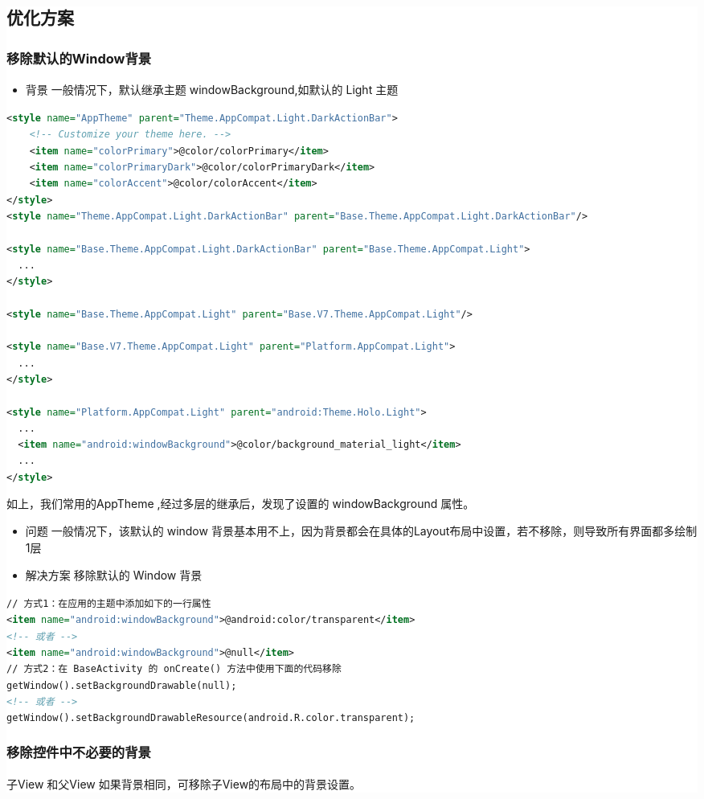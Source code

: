 ## 优化方案
### 移除默认的Window背景

* 背景
一般情况下，默认继承主题 windowBackground,如默认的 Light 主题

```xml
<style name="AppTheme" parent="Theme.AppCompat.Light.DarkActionBar">
    <!-- Customize your theme here. -->
    <item name="colorPrimary">@color/colorPrimary</item>
    <item name="colorPrimaryDark">@color/colorPrimaryDark</item>
    <item name="colorAccent">@color/colorAccent</item>
</style>
<style name="Theme.AppCompat.Light.DarkActionBar" parent="Base.Theme.AppCompat.Light.DarkActionBar"/>

<style name="Base.Theme.AppCompat.Light.DarkActionBar" parent="Base.Theme.AppCompat.Light">
  ...
</style>

<style name="Base.Theme.AppCompat.Light" parent="Base.V7.Theme.AppCompat.Light"/>

<style name="Base.V7.Theme.AppCompat.Light" parent="Platform.AppCompat.Light">
  ...
</style>

<style name="Platform.AppCompat.Light" parent="android:Theme.Holo.Light">
  ...
  <item name="android:windowBackground">@color/background_material_light</item>
  ...
</style>
```
如上，我们常用的AppTheme ,经过多层的继承后，发现了设置的 windowBackground 属性。

* 问题
一般情况下，该默认的 window 背景基本用不上，因为背景都会在具体的Layout布局中设置，若不移除，则导致所有界面都多绘制1层

* 解决方案
移除默认的 Window 背景

```xml
// 方式1：在应用的主题中添加如下的一行属性
<item name="android:windowBackground">@android:color/transparent</item>
<!-- 或者 -->
<item name="android:windowBackground">@null</item>
// 方式2：在 BaseActivity 的 onCreate() 方法中使用下面的代码移除
getWindow().setBackgroundDrawable(null);
<!-- 或者 -->
getWindow().setBackgroundDrawableResource(android.R.color.transparent);
```

### 移除控件中不必要的背景
子View 和父View 如果背景相同，可移除子View的布局中的背景设置。
